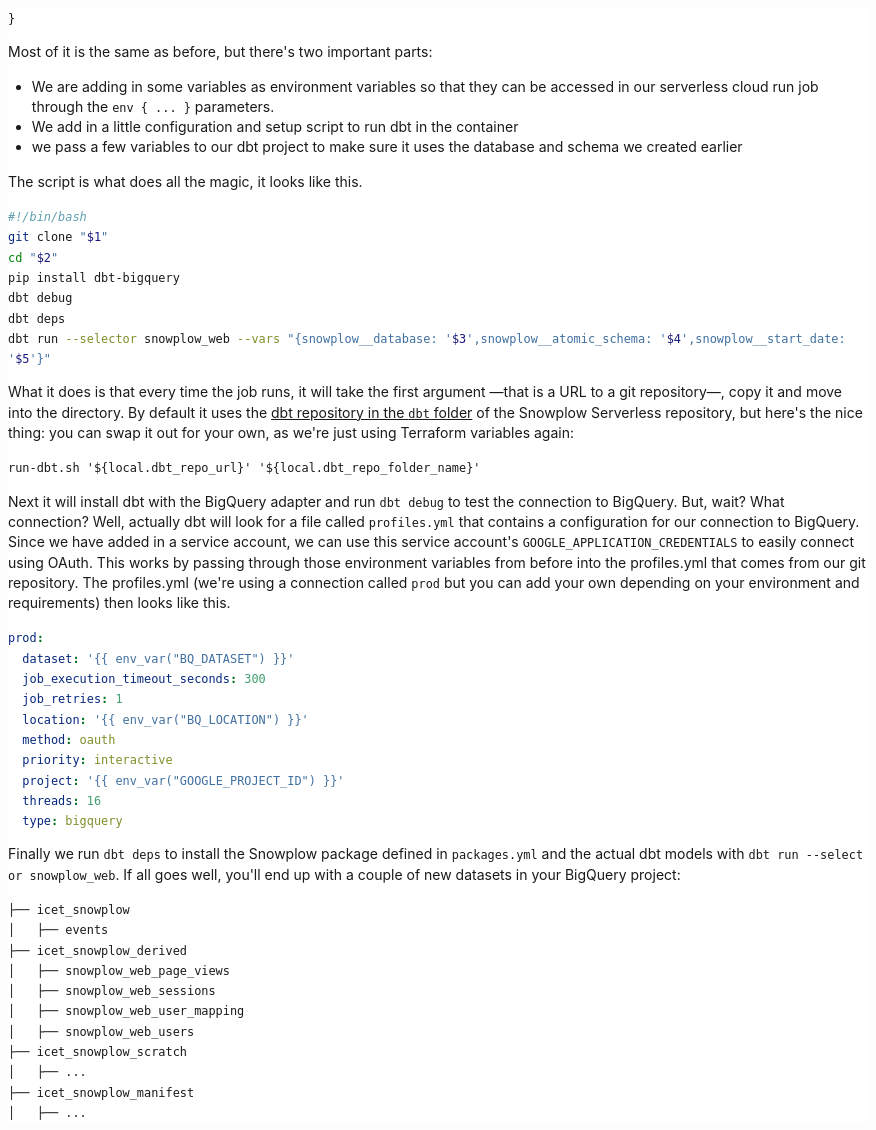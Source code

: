 ```hcl
}
```

Most of it is the same as before, but there's two important parts:
- We are adding in some variables as environment variables so that they can be accessed in our serverless cloud run job through the `env { ... }` parameters.
- We add in a little configuration and setup script to run dbt in the container
- we pass a few variables to our dbt project to make sure it uses the database and schema we created earlier

The script is what does all the magic, it looks like this.
```bash 
#!/bin/bash
git clone "$1"
cd "$2"
pip install dbt-bigquery
dbt debug
dbt deps
dbt run --selector snowplow_web --vars "{snowplow__database: '$3',snowplow__atomic_schema: '$4',snowplow__start_date: '$5'}"
```

What it does is that every time the job runs, it will take the first argument —that is a URL to a git repository—, copy it and move into the directory. By default it uses the [dbt repository in the `dbt` folder](https://github.com/dumkydewilde/snowplow-serverless/tree/main/dbt) of the Snowplow Serverless repository, but here's the nice thing: you can swap it out for your own, as we're just using Terraform variables again:
```hcl
run-dbt.sh '${local.dbt_repo_url}' '${local.dbt_repo_folder_name}'
``` 

Next it will install dbt with the BigQuery adapter and run `dbt debug` to test the connection to BigQuery. But, wait? What connection? Well, actually dbt will look for a file called `profiles.yml` that contains a configuration for our connection to BigQuery. Since we have added in a service account, we can use this service account's `GOOGLE_APPLICATION_CREDENTIALS` to easily connect using OAuth. This works by passing through those environment variables from before into the profiles.yml that comes from our git repository. The profiles.yml (we're using a connection called `prod` but you can add your own depending on your environment and requirements) then looks like this.

```yaml
prod:
  dataset: '{{ env_var("BQ_DATASET") }}'
  job_execution_timeout_seconds: 300
  job_retries: 1
  location: '{{ env_var("BQ_LOCATION") }}'
  method: oauth
  priority: interactive
  project: '{{ env_var("GOOGLE_PROJECT_ID") }}'
  threads: 16
  type: bigquery
```

Finally we run `dbt deps` to install the Snowplow package defined in `packages.yml` and the actual dbt models with `dbt run --selector snowplow_web`. If all goes well, you'll end up with a couple of new datasets in your BigQuery project:
```markdown
├── icet_snowplow
│   ├── events
├── icet_snowplow_derived
│   ├── snowplow_web_page_views
│   ├── snowplow_web_sessions
│   ├── snowplow_web_user_mapping
│   ├── snowplow_web_users
├── icet_snowplow_scratch
│   ├── ...
├── icet_snowplow_manifest
│   ├── ...
```